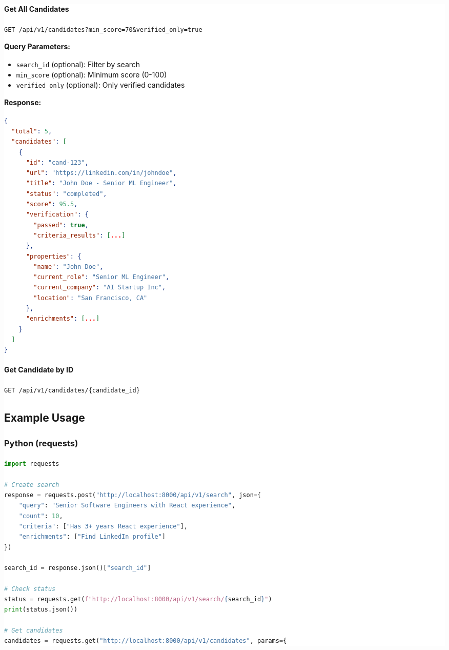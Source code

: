 #### Get All Candidates
```http
GET /api/v1/candidates?min_score=70&verified_only=true
```

**Query Parameters:**
- `search_id` (optional): Filter by search
- `min_score` (optional): Minimum score (0-100)
- `verified_only` (optional): Only verified candidates

**Response:**
```json
{
  "total": 5,
  "candidates": [
    {
      "id": "cand-123",
      "url": "https://linkedin.com/in/johndoe",
      "title": "John Doe - Senior ML Engineer",
      "status": "completed",
      "score": 95.5,
      "verification": {
        "passed": true,
        "criteria_results": [...]
      },
      "properties": {
        "name": "John Doe",
        "current_role": "Senior ML Engineer",
        "current_company": "AI Startup Inc",
        "location": "San Francisco, CA"
      },
      "enrichments": [...]
    }
  ]
}
```

#### Get Candidate by ID
```http
GET /api/v1/candidates/{candidate_id}
```

## Example Usage

### Python (requests)

```python
import requests

# Create search
response = requests.post("http://localhost:8000/api/v1/search", json={
    "query": "Senior Software Engineers with React experience",
    "count": 10,
    "criteria": ["Has 3+ years React experience"],
    "enrichments": ["Find LinkedIn profile"]
})

search_id = response.json()["search_id"]

# Check status
status = requests.get(f"http://localhost:8000/api/v1/search/{search_id}")
print(status.json())

# Get candidates
candidates = requests.get("http://localhost:8000/api/v1/candidates", params={
```
